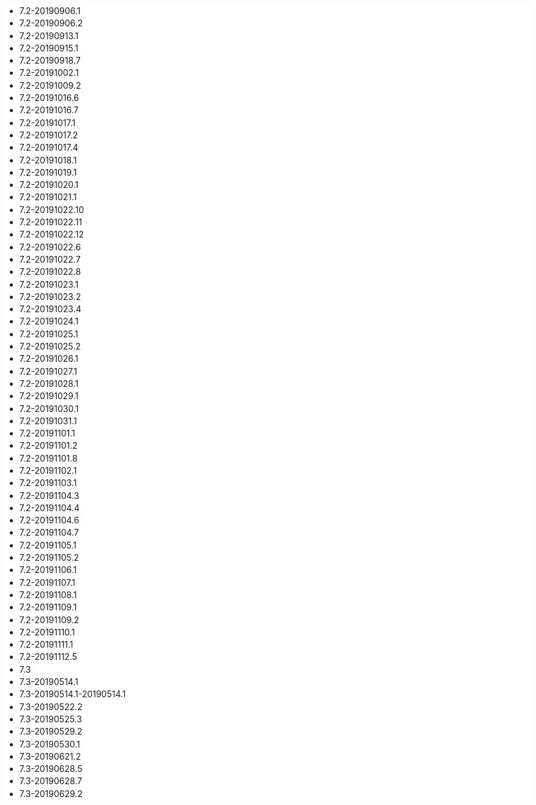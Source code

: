 - 7.2-20190906.1
- 7.2-20190906.2
- 7.2-20190913.1
- 7.2-20190915.1
- 7.2-20190918.7
- 7.2-20191002.1
- 7.2-20191009.2
- 7.2-20191016.6
- 7.2-20191016.7
- 7.2-20191017.1
- 7.2-20191017.2
- 7.2-20191017.4
- 7.2-20191018.1
- 7.2-20191019.1
- 7.2-20191020.1
- 7.2-20191021.1
- 7.2-20191022.10
- 7.2-20191022.11
- 7.2-20191022.12
- 7.2-20191022.6
- 7.2-20191022.7
- 7.2-20191022.8
- 7.2-20191023.1
- 7.2-20191023.2
- 7.2-20191023.4
- 7.2-20191024.1
- 7.2-20191025.1
- 7.2-20191025.2
- 7.2-20191026.1
- 7.2-20191027.1
- 7.2-20191028.1
- 7.2-20191029.1
- 7.2-20191030.1
- 7.2-20191031.1
- 7.2-20191101.1
- 7.2-20191101.2
- 7.2-20191101.8
- 7.2-20191102.1
- 7.2-20191103.1
- 7.2-20191104.3
- 7.2-20191104.4
- 7.2-20191104.6
- 7.2-20191104.7
- 7.2-20191105.1
- 7.2-20191105.2
- 7.2-20191106.1
- 7.2-20191107.1
- 7.2-20191108.1
- 7.2-20191109.1
- 7.2-20191109.2
- 7.2-20191110.1
- 7.2-20191111.1
- 7.2-20191112.5
- 7.3
- 7.3-20190514.1
- 7.3-20190514.1-20190514.1
- 7.3-20190522.2
- 7.3-20190525.3
- 7.3-20190529.2
- 7.3-20190530.1
- 7.3-20190621.2
- 7.3-20190628.5
- 7.3-20190628.7
- 7.3-20190629.2